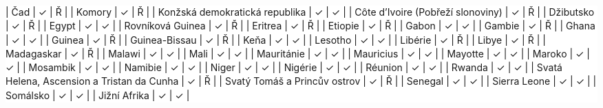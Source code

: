 | Čad                             | ✓ | Ř |
| Komory                          | ✓ | Ř |
| Konžská demokratická republika | ✓ | ✓ |
| Côte d’Ivoire (Pobřeží slonoviny)                    | ✓ | Ř |
| Džibutsko                         | ✓ | Ř |
| Egypt                            | ✓ | ✓ |
| Rovníková Guinea                | ✓ | Ř |
| Eritrea                          | ✓ | Ř |
| Etiopie                         | ✓ | Ř |
| Gabon                            | ✓ | ✓ |
| Gambie                           | ✓ | Ř |
| Ghana                            | ✓ | ✓ |
| Guinea                           | ✓ | Ř |
| Guinea-Bissau                    | ✓ | Ř |
| Keňa                            | ✓ | ✓ |
| Lesotho                          | ✓ | ✓ |
| Libérie                          | ✓ | Ř |
| Libye                            | ✓ | Ř |
| Madagaskar                       | ✓ | Ř |
| Malawi                           | ✓ | ✓ |
| Mali                             | ✓ | ✓ |
| Mauritánie                       | ✓ | ✓ |
| Mauricius                        | ✓ | ✓ |
| Mayotte                          | ✓ | ✓ |
| Maroko                          | ✓ | ✓ |
| Mosambik                       | ✓ | ✓ |
| Namibie                          | ✓ | ✓ |
| Niger                            | ✓ | ✓ |
| Nigérie                          | ✓ | ✓ |
| Réunion                          | ✓ | ✓ |
| Rwanda                           | ✓ | ✓ |
| Svatá Helena, Ascension a Tristan da Cunha | ✓ | Ř |
| Svatý Tomáš a Princův ostrov            | ✓ | Ř |
| Senegal                          | ✓ | ✓ |
| Sierra Leone                     | ✓ | ✓ |
| Somálsko                          | ✓ | ✓ |
| Jižní Afrika                     | ✓ | ✓ |